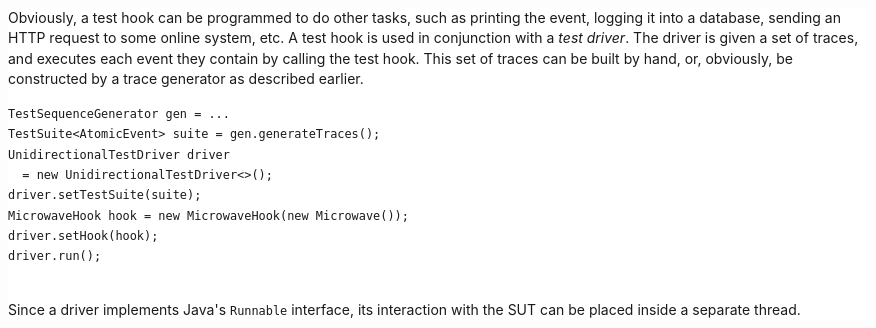 Obviously, a test hook can be programmed to do other tasks, such as printing the event, logging it into a database, sending an HTTP request to some online system, etc. A test hook is used in conjunction with a <em>test driver</em>. The driver is given a set of traces, and executes each event they contain by calling the test hook. This set of traces can be built by hand, or, obviously, be constructed by a trace generator as described earlier.

<pre><code>TestSequenceGenerator gen = ...
TestSuite&lt;AtomicEvent&gt; suite = gen.generateTraces();
UnidirectionalTestDriver<AtomicEvent,Object> driver 
  = new UnidirectionalTestDriver&lt;&gt;();
driver.setTestSuite(suite);
MicrowaveHook hook = new MicrowaveHook(new Microwave());
driver.setHook(hook);
driver.run();
</code>
</pre>

Since a driver implements Java's `Runnable` interface, its interaction with the SUT can be placed inside a separate thread.



